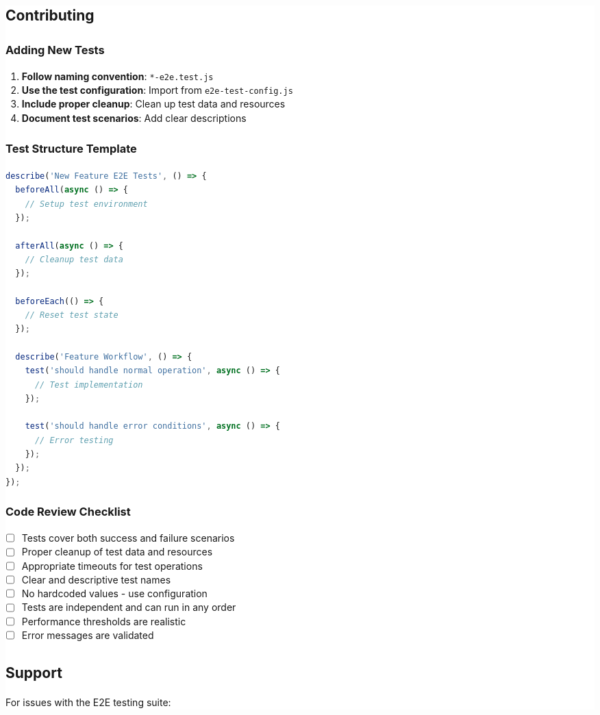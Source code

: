 ## Contributing

### Adding New Tests

1. **Follow naming convention**: `*-e2e.test.js`
2. **Use the test configuration**: Import from `e2e-test-config.js`
3. **Include proper cleanup**: Clean up test data and resources
4. **Document test scenarios**: Add clear descriptions

### Test Structure Template

```javascript
describe('New Feature E2E Tests', () => {
  beforeAll(async () => {
    // Setup test environment
  });
  
  afterAll(async () => {
    // Cleanup test data
  });
  
  beforeEach(() => {
    // Reset test state
  });
  
  describe('Feature Workflow', () => {
    test('should handle normal operation', async () => {
      // Test implementation
    });
    
    test('should handle error conditions', async () => {
      // Error testing
    });
  });
});
```

### Code Review Checklist

- [ ] Tests cover both success and failure scenarios
- [ ] Proper cleanup of test data and resources
- [ ] Appropriate timeouts for test operations
- [ ] Clear and descriptive test names
- [ ] No hardcoded values - use configuration
- [ ] Tests are independent and can run in any order
- [ ] Performance thresholds are realistic
- [ ] Error messages are validated

## Support

For issues with the E2E testing suite:
